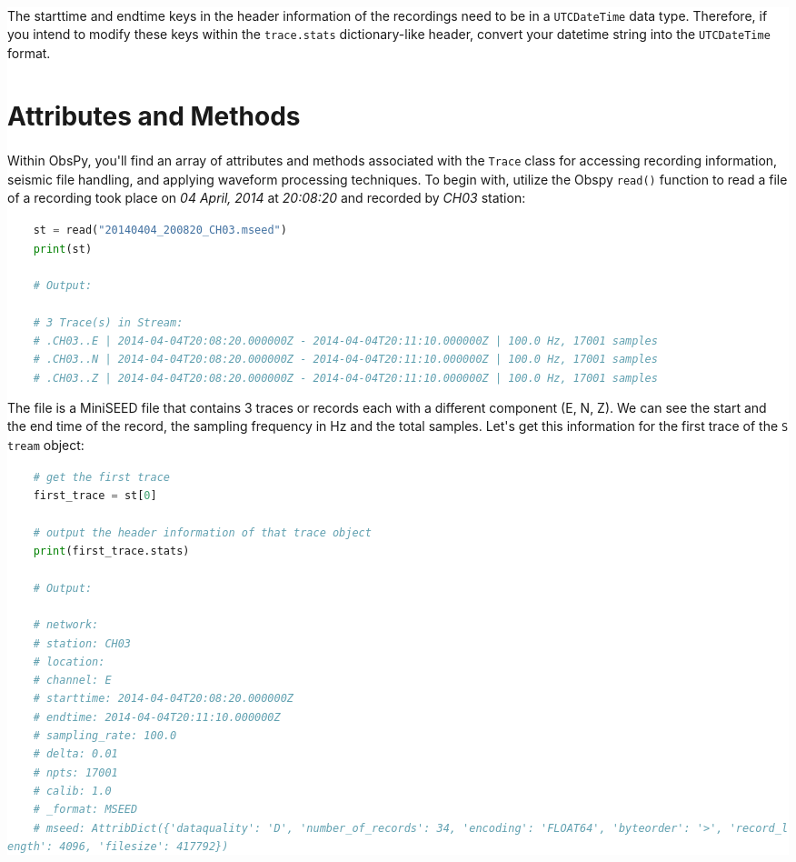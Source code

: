 The starttime and endtime keys in the header information of the recordings need to be in a `UTCDateTime` data type. Therefore, if you intend to modify these keys within the `trace.stats` dictionary-like header, convert your datetime string into the `UTCDateTime` format. 

# Attributes and Methods

Within ObsPy, you'll find an array of attributes and methods associated with the `Trace` class for accessing recording information, seismic file handling, and applying waveform processing techniques. To begin with, utilize the Obspy `read()` function to read a file of a recording took place on *04 April, 2014* at *20:08:20* and recorded by *CH03* station: 

```py
    st = read("20140404_200820_CH03.mseed")
    print(st)

    # Output:

    # 3 Trace(s) in Stream:
    # .CH03..E | 2014-04-04T20:08:20.000000Z - 2014-04-04T20:11:10.000000Z | 100.0 Hz, 17001 samples
    # .CH03..N | 2014-04-04T20:08:20.000000Z - 2014-04-04T20:11:10.000000Z | 100.0 Hz, 17001 samples
    # .CH03..Z | 2014-04-04T20:08:20.000000Z - 2014-04-04T20:11:10.000000Z | 100.0 Hz, 17001 samples
```

The file is a MiniSEED file that contains 3 traces or records each with a different component (E, N, Z). We can see the start and the end time of the record, the sampling frequency in Hz and the total samples. Let's get this information for the first trace of the `Stream` object: 

```py
    # get the first trace
    first_trace = st[0]

    # output the header information of that trace object
    print(first_trace.stats)

    # Output:

    # network:
    # station: CH03
    # location:
    # channel: E
    # starttime: 2014-04-04T20:08:20.000000Z
    # endtime: 2014-04-04T20:11:10.000000Z
    # sampling_rate: 100.0
    # delta: 0.01
    # npts: 17001
    # calib: 1.0
    # _format: MSEED
    # mseed: AttribDict({'dataquality': 'D', 'number_of_records': 34, 'encoding': 'FLOAT64', 'byteorder': '>', 'record_length': 4096, 'filesize': 417792})
```
